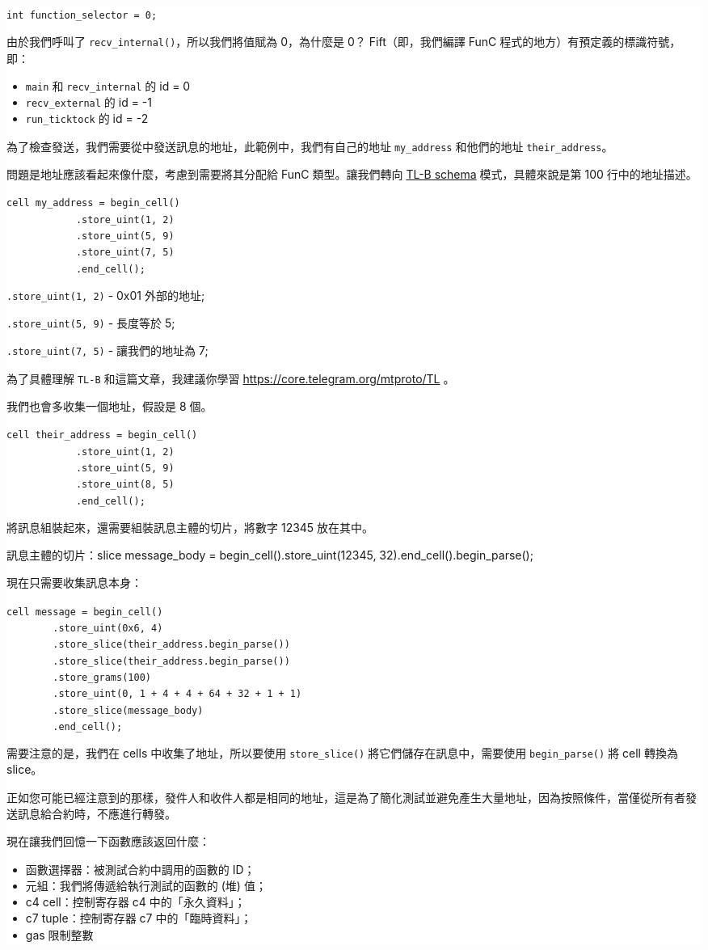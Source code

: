 `int function_selector = 0;`

由於我們呼叫了 `recv_internal()`，所以我們將值賦為 0，為什麼是 0？
Fift（即，我們編譯 FunC 程式的地方）有預定義的標識符號，即：
- `main` 和 `recv_internal` 的 id = 0
- `recv_external` 的 id = -1
- `run_ticktock` 的 id = -2

為了檢查發送，我們需要從中發送訊息的地址，此範例中，我們有自己的地址 `my_address` 和他們的地址 `their_address`。

問題是地址應該看起來像什麼，考慮到需要將其分配給 FunC 類型。讓我們轉向 [TL-B schema](https://github.com/ton-blockchain/ton/blob/master/crypto/block/block.tlb) 模式，具體來說是第 100 行中的地址描述。

	cell my_address = begin_cell()
				.store_uint(1, 2)
				.store_uint(5, 9) 
				.store_uint(7, 5)
				.end_cell();

`.store_uint(1, 2)` - 0x01 外部的地址;

`.store_uint(5, 9)` - 長度等於 5;

`.store_uint(7, 5)` - 讓我們的地址為 7;

為了具體理解 `TL-B` 和這篇文章，我建議你學習 https://core.telegram.org/mtproto/TL 。

我們也會多收集一個地址，假設是 8 個。

	cell their_address = begin_cell()
				.store_uint(1, 2)
				.store_uint(5, 9) 
				.store_uint(8, 5) 
				.end_cell();

將訊息組裝起來，還需要組裝訊息主體的切片，將數字 12345 放在其中。

訊息主體的切片：slice message_body = begin_cell().store_uint(12345, 32).end_cell().begin_parse();

現在只需要收集訊息本身：

	cell message = begin_cell()
			.store_uint(0x6, 4)
			.store_slice(their_address.begin_parse()) 
			.store_slice(their_address.begin_parse()) 
			.store_grams(100)
			.store_uint(0, 1 + 4 + 4 + 64 + 32 + 1 + 1)
			.store_slice(message_body)
			.end_cell();

需要注意的是，我們在 cells 中收集了地址，所以要使用 `store_slice()` 將它們儲存在訊息中，需要使用 `begin_parse()` 將 cell 轉換為 slice。

正如您可能已經注意到的那樣，發件人和收件人都是相同的地址，這是為了簡化測試並避免產生大量地址，因為按照條件，當僅從所有者發送訊息給合約時，不應進行轉發。

現在讓我們回憶一下函數應該返回什麼：

- 函數選擇器：被測試合約中調用的函數的 ID；
- 元組：我們將傳遞給執行測試的函數的 (堆) 值；
- c4 cell：控制寄存器 c4 中的「永久資料」；
- c7 tuple：控制寄存器 c7 中的「臨時資料」；
- gas 限制整數

